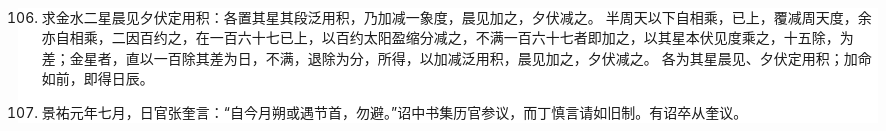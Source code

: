 106. <span id="志第二十六_律历六-崇天历-106"></span>
求金水二星晨见夕伏定用积：各置其星其段泛用积，乃加减一象度，晨见加之，夕伏减之。 半周天以下自相乘，已上，覆减周天度，余亦自相乘，二因百约之，在一百六十七已上，以百约太阳盈缩分减之，不满一百六十七者即加之，以其星本伏见度乘之，十五除，为差；金星者，直以一百除其差为日，不满，退除为分，所得，以加减泛用积，晨见加之，夕伏减之。 各为其星晨见、夕伏定用积；加命如前，即得日辰。

107. <span id="志第二十六_律历六-崇天历-107"></span>
景祐元年七月，日官张奎言：“自今月朔或遇节首，勿避。”诏中书集历官参议，而丁慎言请如旧制。有诏卒从奎议。
